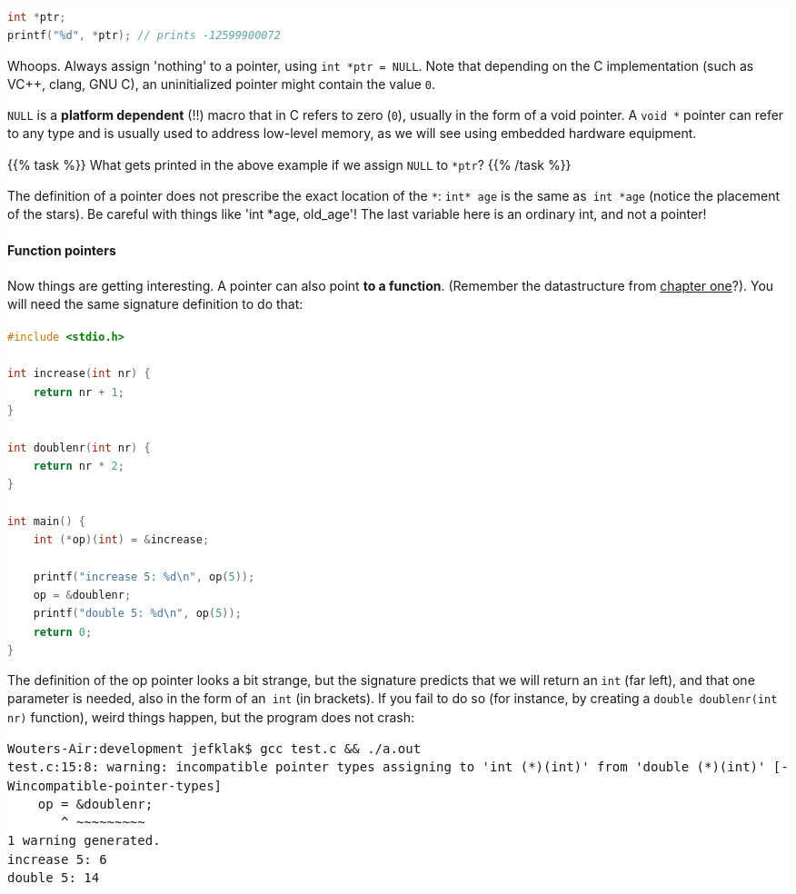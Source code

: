 ```C
int *ptr;
printf("%d", *ptr); // prints -12599900072
```

Whoops. Always assign 'nothing' to a pointer, using `int *ptr = NULL`. Note that depending on the C implementation (such as VC++, clang, GNU C), an uninitialized pointer might contain the value `0`.

`NULL` is a **platform dependent** (!!) macro that in C refers to zero (`0`), usually in the form of a void pointer. A `void *` pointer can refer to any type and is usually used to address low-level memory, as we will see using embedded hardware equipment.

{{% task %}}
What gets printed in the above example if we assign `NULL` to `*ptr`?
{{% /task %}}

The definition of a pointer does not prescribe the exact location of the `*`: `int* age` is the same as` int *age` (notice the placement of the stars). Be careful with things like 'int *age, old_age'! The last variable here is an ordinary int, and not a pointer!

#### Function pointers

Now things are getting interesting. A pointer can also point **to a function**. (Remember the datastructure from [chapter one](/theory/c/chap1)?). You will need the same signature definition to do that:

```C
#include <stdio.h>

int increase(int nr) {
    return nr + 1;
}

int doublenr(int nr) {
    return nr * 2;
}

int main() {
    int (*op)(int) = &increase;

    printf("increase 5: %d\n", op(5));
    op = &doublenr;
    printf("double 5: %d\n", op(5));
    return 0;
}
```

The definition of the op pointer looks a bit strange, but the signature predicts that we will return an `int` (far left), and that one parameter is needed, also in the form of an` int` (in brackets). If you fail to do so (for instance, by creating a `double doublenr(int nr)` function), weird things happen, but the program does not crash:

<pre>
Wouters-Air:development jefklak$ gcc test.c && ./a.out
test.c:15:8: warning: incompatible pointer types assigning to 'int (*)(int)' from 'double (*)(int)' [-Wincompatible-pointer-types]
    op = &doublenr;
       ^ ~~~~~~~~~
1 warning generated.
increase 5: 6
double 5: 14
</pre>
